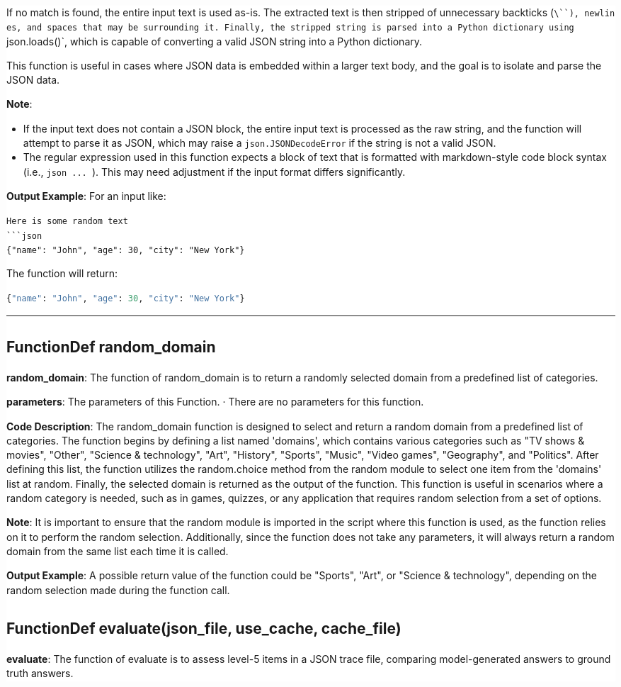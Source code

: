 If no match is found, the entire input text is used as-is. The extracted text is then stripped of unnecessary backticks (`\``), newlines, and spaces that may be surrounding it. Finally, the stripped string is parsed into a Python dictionary using `json.loads()`, which is capable of converting a valid JSON string into a Python dictionary.

This function is useful in cases where JSON data is embedded within a larger text body, and the goal is to isolate and parse the JSON data.

**Note**: 
- If the input text does not contain a JSON block, the entire input text is processed as the raw string, and the function will attempt to parse it as JSON, which may raise a `json.JSONDecodeError` if the string is not a valid JSON.
- The regular expression used in this function expects a block of text that is formatted with markdown-style code block syntax (i.e., ```json ... ```). This may need adjustment if the input format differs significantly.

**Output Example**:
For an input like:
```text
Here is some random text
```json
{"name": "John", "age": 30, "city": "New York"}
```
The function will return:
```python
{"name": "John", "age": 30, "city": "New York"}
```
***
## FunctionDef random_domain
**random_domain**: The function of random_domain is to return a randomly selected domain from a predefined list of categories.

**parameters**: The parameters of this Function.
· There are no parameters for this function.

**Code Description**: The random_domain function is designed to select and return a random domain from a predefined list of categories. The function begins by defining a list named 'domains', which contains various categories such as "TV shows & movies", "Other", "Science & technology", "Art", "History", "Sports", "Music", "Video games", "Geography", and "Politics". After defining this list, the function utilizes the random.choice method from the random module to select one item from the 'domains' list at random. Finally, the selected domain is returned as the output of the function. This function is useful in scenarios where a random category is needed, such as in games, quizzes, or any application that requires random selection from a set of options.

**Note**: It is important to ensure that the random module is imported in the script where this function is used, as the function relies on it to perform the random selection. Additionally, since the function does not take any parameters, it will always return a random domain from the same list each time it is called.

**Output Example**: A possible return value of the function could be "Sports", "Art", or "Science & technology", depending on the random selection made during the function call.
## FunctionDef evaluate(json_file, use_cache, cache_file)
**evaluate**: The function of evaluate is to assess level-5 items in a JSON trace file, comparing model-generated answers to ground truth answers.
